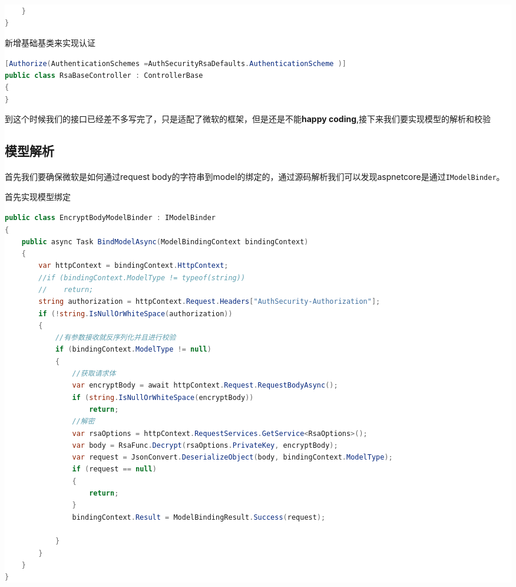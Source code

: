 ```C#
    }
}
```

新增基础基类来实现认证

```C#
[Authorize(AuthenticationSchemes =AuthSecurityRsaDefaults.AuthenticationScheme )]
public class RsaBaseController : ControllerBase
{
}
```

到这个时候我们的接口已经差不多写完了，只是适配了微软的框架，但是还是不能**happy coding**,接下来我们要实现模型的解析和校验

## 模型解析

首先我们要确保微软是如何通过request body的字符串到model的绑定的，通过源码解析我们可以发现aspnetcore是通过`IModelBinder`。

首先实现模型绑定

```C#
public class EncryptBodyModelBinder : IModelBinder
{
    public async Task BindModelAsync(ModelBindingContext bindingContext)
    {
        var httpContext = bindingContext.HttpContext;
        //if (bindingContext.ModelType != typeof(string))
        //    return;
        string authorization = httpContext.Request.Headers["AuthSecurity-Authorization"];
        if (!string.IsNullOrWhiteSpace(authorization))
        {
            //有参数接收就反序列化并且进行校验
            if (bindingContext.ModelType != null)
            {
                //获取请求体
                var encryptBody = await httpContext.Request.RequestBodyAsync();
                if (string.IsNullOrWhiteSpace(encryptBody))
                    return;
                //解密
                var rsaOptions = httpContext.RequestServices.GetService<RsaOptions>();
                var body = RsaFunc.Decrypt(rsaOptions.PrivateKey, encryptBody);
                var request = JsonConvert.DeserializeObject(body, bindingContext.ModelType);
                if (request == null)
                {
                    return;
                }
                bindingContext.Result = ModelBindingResult.Success(request);

            }
        }
    }
}
```
  